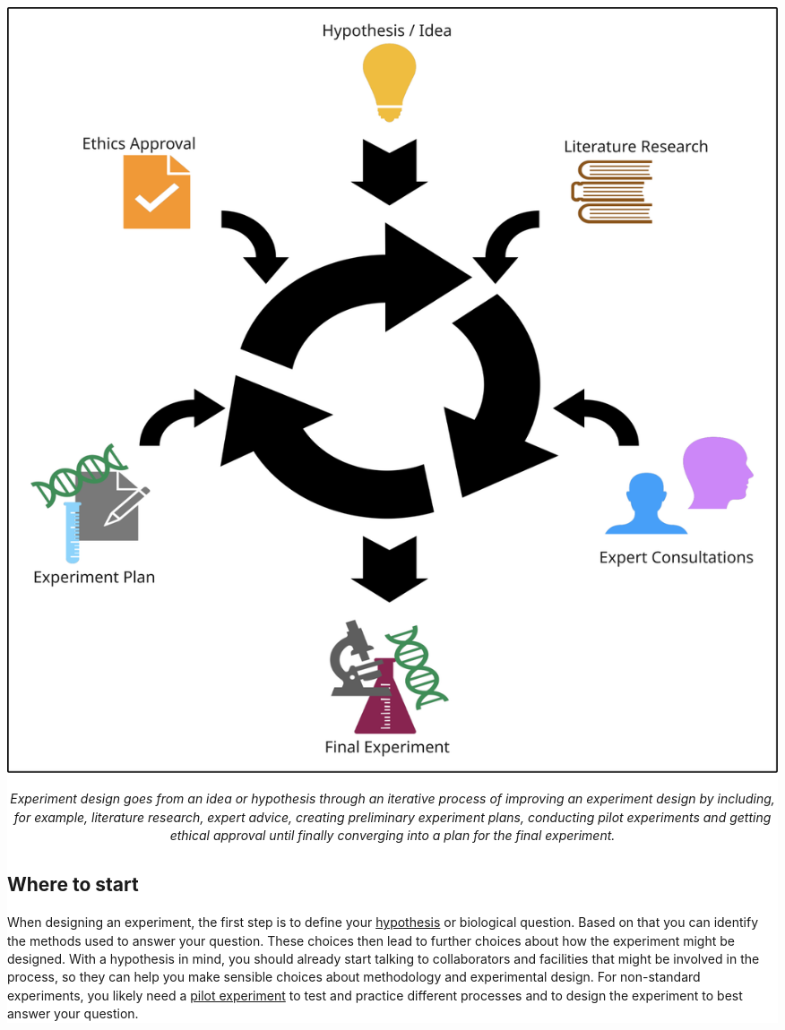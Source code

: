 <p align="center"><img src="https://github.com/BioinfSina/GuidesAndDocs/blob/main/Pictures/expPlan.svg" alt="Flow of experiment design"></p>
<figcaption><p align="center"><i>Experiment design goes from an idea or hypothesis through an iterative process of improving an experiment design by including, for example, literature research, expert advice, creating preliminary experiment plans, conducting pilot experiments and getting ethical approval until finally converging into a plan for the final experiment.</i></p></figcaption></figure>


## Where to start
<a id="start"></a>
When designing an experiment, the first step is to define your [hypothesis](#hypothesis) or biological question. Based on that you can identify the methods used to answer your question. These choices then lead to further choices about how the experiment might be designed.
With a hypothesis in mind, you should already start talking to collaborators and facilities that might be involved in the process, so they can help you make sensible choices about methodology and experimental design. For non-standard experiments, you likely need a [pilot experiment](#pilot) to test and practice different processes and to design the experiment to best answer your question.